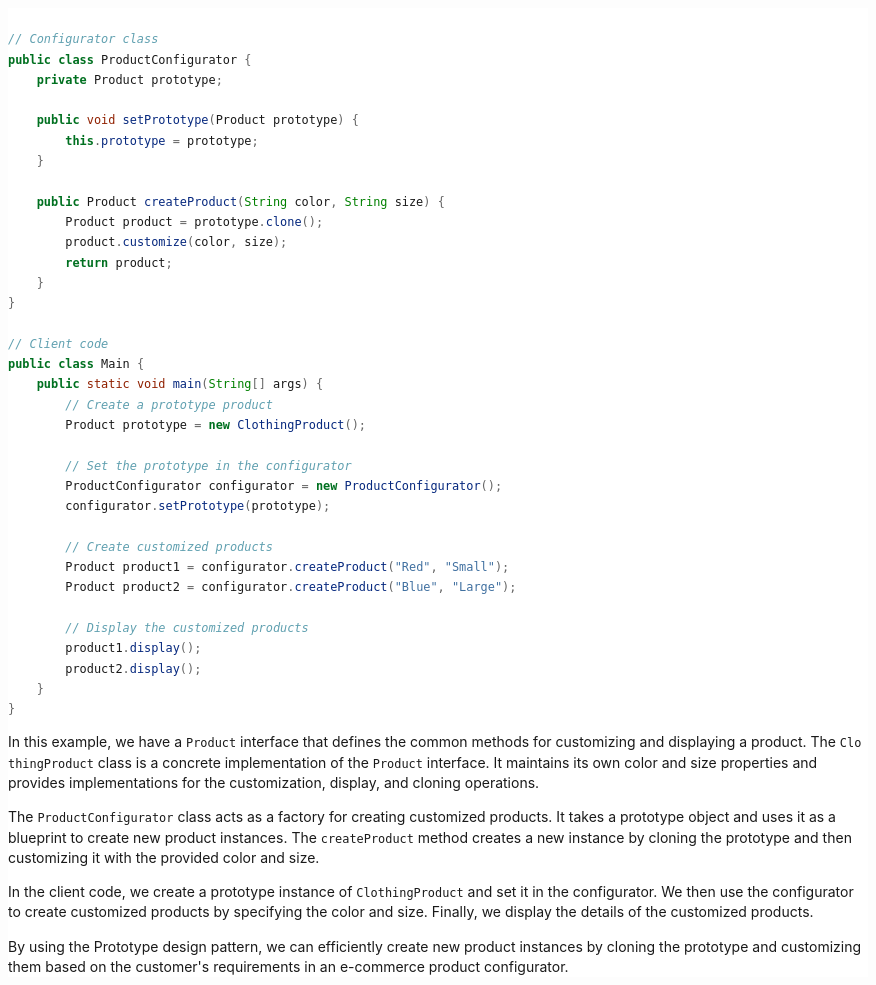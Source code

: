 ```java

// Configurator class
public class ProductConfigurator {
    private Product prototype;

    public void setPrototype(Product prototype) {
        this.prototype = prototype;
    }

    public Product createProduct(String color, String size) {
        Product product = prototype.clone();
        product.customize(color, size);
        return product;
    }
}

// Client code
public class Main {
    public static void main(String[] args) {
        // Create a prototype product
        Product prototype = new ClothingProduct();

        // Set the prototype in the configurator
        ProductConfigurator configurator = new ProductConfigurator();
        configurator.setPrototype(prototype);

        // Create customized products
        Product product1 = configurator.createProduct("Red", "Small");
        Product product2 = configurator.createProduct("Blue", "Large");

        // Display the customized products
        product1.display();
        product2.display();
    }
}
```

In this example, we have a `Product` interface that defines the common methods for customizing and displaying a product. The `ClothingProduct` class is a concrete implementation of the `Product` interface. It maintains its own color and size properties and provides implementations for the customization, display, and cloning operations.

The `ProductConfigurator` class acts as a factory for creating customized products. It takes a prototype object and uses it as a blueprint to create new product instances. The `createProduct` method creates a new instance by cloning the prototype and then customizing it with the provided color and size.

In the client code, we create a prototype instance of `ClothingProduct` and set it in the configurator. We then use the configurator to create customized products by specifying the color and size. Finally, we display the details of the customized products.

By using the Prototype design pattern, we can efficiently create new product instances by cloning the prototype and customizing them based on the customer's requirements in an e-commerce product configurator.

